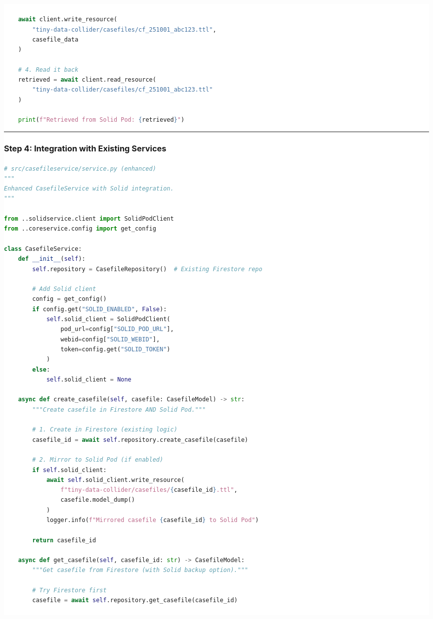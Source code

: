 ```python
    
    await client.write_resource(
        "tiny-data-collider/casefiles/cf_251001_abc123.ttl",
        casefile_data
    )
    
    # 4. Read it back
    retrieved = await client.read_resource(
        "tiny-data-collider/casefiles/cf_251001_abc123.ttl"
    )
    
    print(f"Retrieved from Solid Pod: {retrieved}")
```

---

### Step 4: Integration with Existing Services

```python
# src/casefileservice/service.py (enhanced)
"""
Enhanced CasefileService with Solid integration.
"""

from ..solidservice.client import SolidPodClient
from ..coreservice.config import get_config

class CasefileService:
    def __init__(self):
        self.repository = CasefileRepository()  # Existing Firestore repo
        
        # Add Solid client
        config = get_config()
        if config.get("SOLID_ENABLED", False):
            self.solid_client = SolidPodClient(
                pod_url=config["SOLID_POD_URL"],
                webid=config["SOLID_WEBID"],
                token=config.get("SOLID_TOKEN")
            )
        else:
            self.solid_client = None
    
    async def create_casefile(self, casefile: CasefileModel) -> str:
        """Create casefile in Firestore AND Solid Pod."""
        
        # 1. Create in Firestore (existing logic)
        casefile_id = await self.repository.create_casefile(casefile)
        
        # 2. Mirror to Solid Pod (if enabled)
        if self.solid_client:
            await self.solid_client.write_resource(
                f"tiny-data-collider/casefiles/{casefile_id}.ttl",
                casefile.model_dump()
            )
            logger.info(f"Mirrored casefile {casefile_id} to Solid Pod")
        
        return casefile_id
    
    async def get_casefile(self, casefile_id: str) -> CasefileModel:
        """Get casefile from Firestore (with Solid backup option)."""
        
        # Try Firestore first
        casefile = await self.repository.get_casefile(casefile_id)
        
```